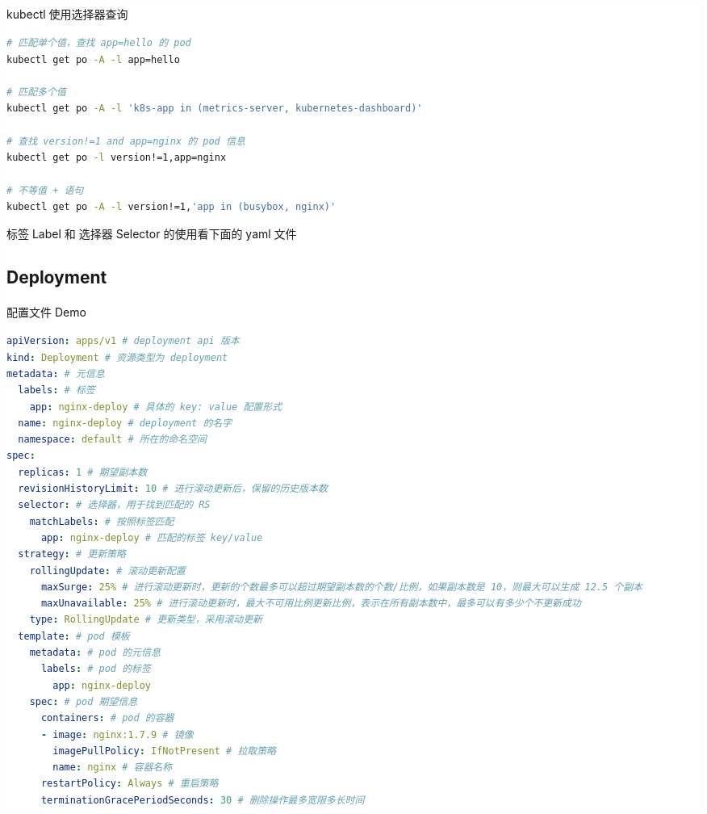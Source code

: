 kubectl 使用选择器查询

```sh
# 匹配单个值，查找 app=hello 的 pod
kubectl get po -A -l app=hello

# 匹配多个值
kubectl get po -A -l 'k8s-app in (metrics-server, kubernetes-dashboard)'

# 查找 version!=1 and app=nginx 的 pod 信息
kubectl get po -l version!=1,app=nginx

# 不等值 + 语句
kubectl get po -A -l version!=1,'app in (busybox, nginx)'
```

标签 Label 和 选择器 Selector 的使用看下面的 yaml 文件

## Deployment

配置文件 Demo

```yml
apiVersion: apps/v1 # deployment api 版本
kind: Deployment # 资源类型为 deployment
metadata: # 元信息
  labels: # 标签
    app: nginx-deploy # 具体的 key: value 配置形式
  name: nginx-deploy # deployment 的名字
  namespace: default # 所在的命名空间
spec:
  replicas: 1 # 期望副本数
  revisionHistoryLimit: 10 # 进行滚动更新后，保留的历史版本数
  selector: # 选择器，用于找到匹配的 RS
    matchLabels: # 按照标签匹配
      app: nginx-deploy # 匹配的标签 key/value
  strategy: # 更新策略
    rollingUpdate: # 滚动更新配置
      maxSurge: 25% # 进行滚动更新时，更新的个数最多可以超过期望副本数的个数/比例，如果副本数是 10，则最大可以生成 12.5 个副本
      maxUnavailable: 25% # 进行滚动更新时，最大不可用比例更新比例，表示在所有副本数中，最多可以有多少个不更新成功
    type: RollingUpdate # 更新类型，采用滚动更新
  template: # pod 模板
    metadata: # pod 的元信息
      labels: # pod 的标签
        app: nginx-deploy
    spec: # pod 期望信息
      containers: # pod 的容器
      - image: nginx:1.7.9 # 镜像
        imagePullPolicy: IfNotPresent # 拉取策略
        name: nginx # 容器名称
      restartPolicy: Always # 重启策略
      terminationGracePeriodSeconds: 30 # 删除操作最多宽限多长时间
```
